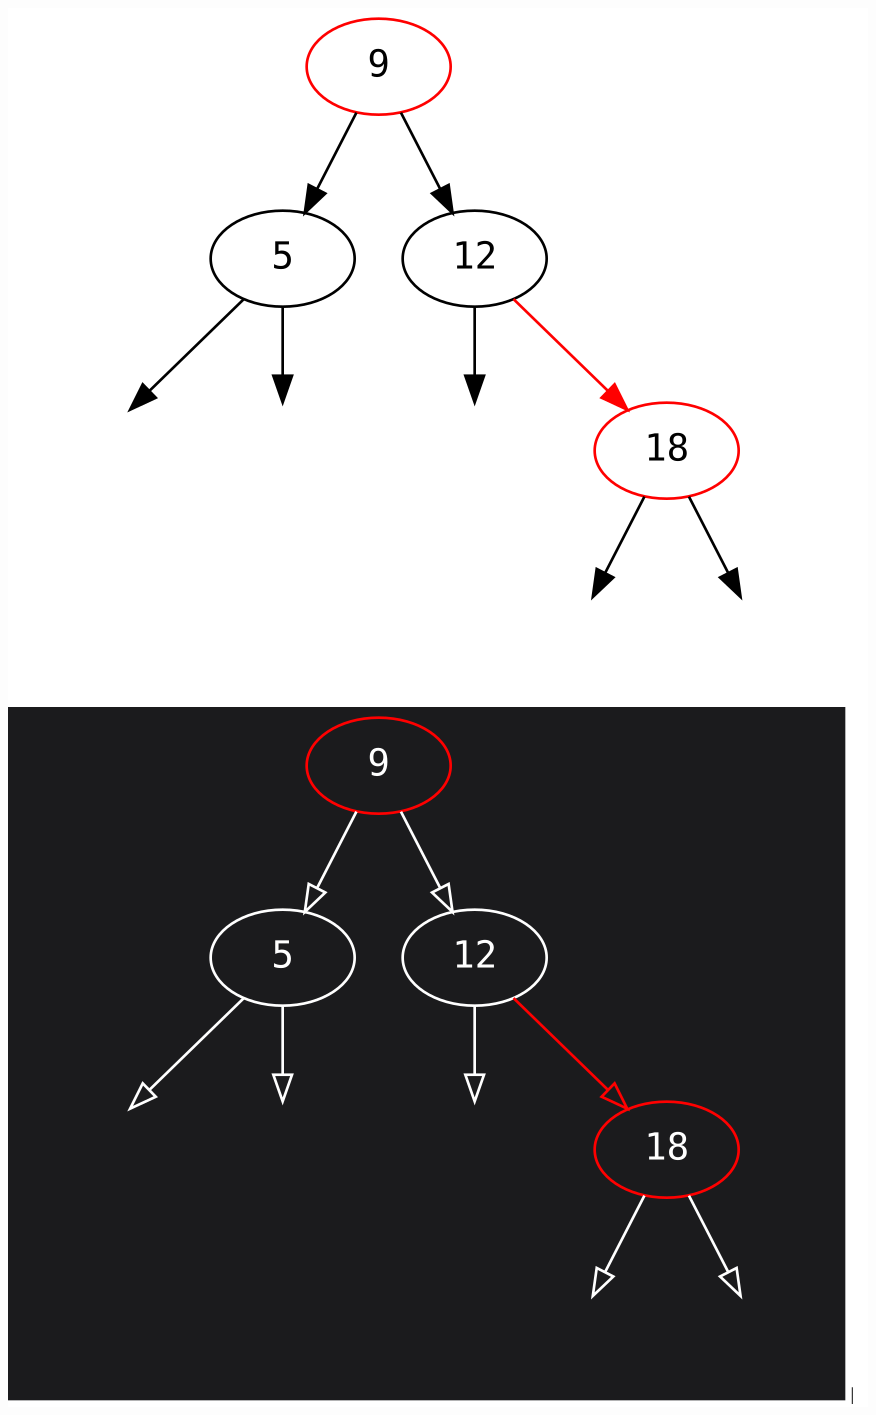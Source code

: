 ![4ª insertion](/files/ib002/rb-trees/rules/red-root/rr_3_light.svg#gh-light-mode-only)![4ª insertion](/files/ib002/rb-trees/rules/red-root/rr_3_dark.svg#gh-dark-mode-only) |